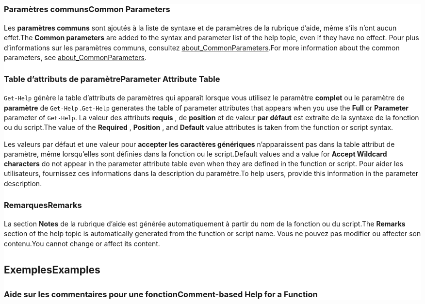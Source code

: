 ### <a name="common-parameters"></a><span data-ttu-id="19c19-246">Paramètres communs</span><span class="sxs-lookup"><span data-stu-id="19c19-246">Common Parameters</span></span>

<span data-ttu-id="19c19-247">Les **paramètres communs** sont ajoutés à la liste de syntaxe et de paramètres de la rubrique d’aide, même s’ils n’ont aucun effet.</span><span class="sxs-lookup"><span data-stu-id="19c19-247">The **Common parameters** are added to the syntax and parameter list of the help topic, even if they have no effect.</span></span> <span data-ttu-id="19c19-248">Pour plus d’informations sur les paramètres communs, consultez [about_CommonParameters](about_CommonParameters.md).</span><span class="sxs-lookup"><span data-stu-id="19c19-248">For more information about the common parameters, see [about_CommonParameters](about_CommonParameters.md).</span></span>

### <a name="parameter-attribute-table"></a><span data-ttu-id="19c19-249">Table d’attributs de paramètre</span><span class="sxs-lookup"><span data-stu-id="19c19-249">Parameter Attribute Table</span></span>

<span data-ttu-id="19c19-250">`Get-Help` génère la table d’attributs de paramètres qui apparaît lorsque vous utilisez le paramètre **complet** ou le paramètre de **paramètre** de `Get-Help` .</span><span class="sxs-lookup"><span data-stu-id="19c19-250">`Get-Help` generates the table of parameter attributes that appears when you use the **Full** or **Parameter** parameter of `Get-Help`.</span></span> <span data-ttu-id="19c19-251">La valeur des attributs **requis** , de **position** et de valeur **par défaut** est extraite de la syntaxe de la fonction ou du script.</span><span class="sxs-lookup"><span data-stu-id="19c19-251">The value of the **Required** , **Position** , and **Default** value attributes is taken from the function or script syntax.</span></span>

<span data-ttu-id="19c19-252">Les valeurs par défaut et une valeur pour **accepter les caractères génériques** n’apparaissent pas dans la table attribut de paramètre, même lorsqu’elles sont définies dans la fonction ou le script.</span><span class="sxs-lookup"><span data-stu-id="19c19-252">Default values and a value for **Accept Wildcard characters** do not appear in the parameter attribute table even when they are defined in the function or script.</span></span> <span data-ttu-id="19c19-253">Pour aider les utilisateurs, fournissez ces informations dans la description du paramètre.</span><span class="sxs-lookup"><span data-stu-id="19c19-253">To help users, provide this information in the parameter description.</span></span>

### <a name="remarks"></a><span data-ttu-id="19c19-254">Remarques</span><span class="sxs-lookup"><span data-stu-id="19c19-254">Remarks</span></span>

<span data-ttu-id="19c19-255">La section **Notes** de la rubrique d’aide est générée automatiquement à partir du nom de la fonction ou du script.</span><span class="sxs-lookup"><span data-stu-id="19c19-255">The **Remarks** section of the help topic is automatically generated from the function or script name.</span></span> <span data-ttu-id="19c19-256">Vous ne pouvez pas modifier ou affecter son contenu.</span><span class="sxs-lookup"><span data-stu-id="19c19-256">You cannot change or affect its content.</span></span>

## <a name="examples"></a><span data-ttu-id="19c19-257">Exemples</span><span class="sxs-lookup"><span data-stu-id="19c19-257">Examples</span></span>

### <a name="comment-based-help-for-a-function"></a><span data-ttu-id="19c19-258">Aide sur les commentaires pour une fonction</span><span class="sxs-lookup"><span data-stu-id="19c19-258">Comment-based Help for a Function</span></span>
